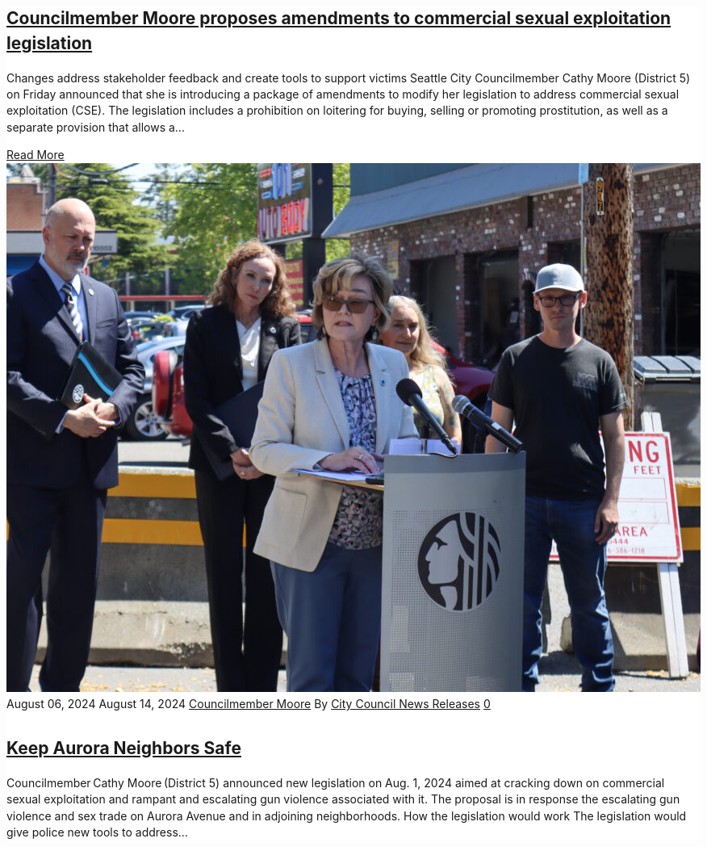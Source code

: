 ##  [Councilmember Moore proposes amendments to commercial sexual exploitation legislation](https://council.seattle.gov/2024/09/06/councilmember-moore-proposes-amendments-to-commercial-sexual-exploitation-legislation) 

Changes address stakeholder feedback and create tools to support victims Seattle City Councilmember Cathy Moore (District 5) on Friday announced that she is introducing a package of amendments to modify her legislation to address commercial sexual exploitation (CSE). The legislation includes a prohibition on loitering for buying, selling or promoting prostitution, as well as a separate provision that allows a...

  [Read More](https://council.seattle.gov/2024/09/06/councilmember-moore-proposes-amendments-to-commercial-sexual-exploitation-legislation)   [![Seattle City Councilmember Cathy Moore at a press conference near Aurora Avenue.](images/f95cc523fb0b6d4f7b302b08bbddec336b3a7a568552662c8dd62e705b25afe6.jpg)](https://council.seattle.gov/2024/08/06/proposed-legislation-to-address-commercial-sexual-exploitation)  August 06, 2024 August 14, 2024  [Councilmember Moore](https://council.seattle.gov/category/councilmember-moore)  By [City Council News Releases](https://council.seattle.gov/author/city-council-news-releases)   [0](https://moore.seattle.gov#)  

##  [Keep Aurora Neighbors Safe](https://council.seattle.gov/2024/08/06/proposed-legislation-to-address-commercial-sexual-exploitation) 

Councilmember Cathy Moore (District 5) announced new legislation on Aug. 1, 2024 aimed at cracking down on commercial sexual exploitation and rampant and escalating gun violence associated with it. The proposal is in response the escalating gun violence and sex trade on Aurora Avenue and in adjoining neighborhoods. How the legislation would work  The legislation would give police new tools to address...

